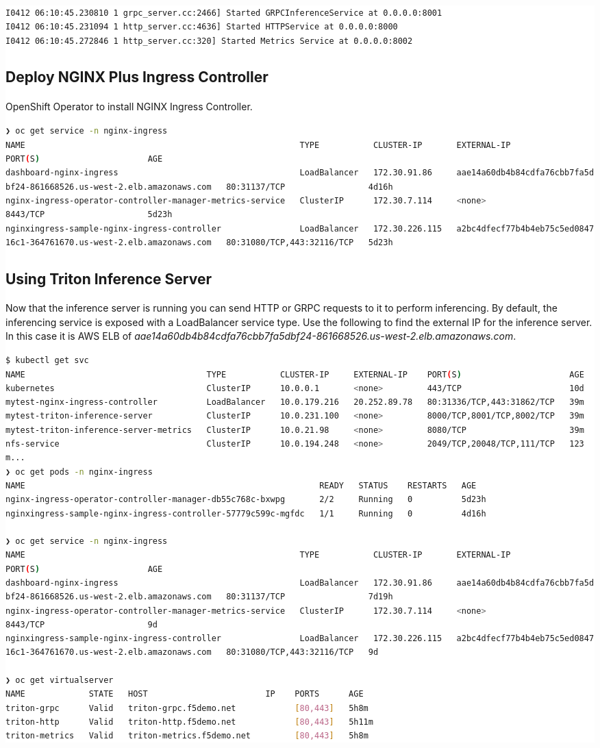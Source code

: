 ```zsh
I0412 06:10:45.230810 1 grpc_server.cc:2466] Started GRPCInferenceService at 0.0.0.0:8001
I0412 06:10:45.231094 1 http_server.cc:4636] Started HTTPService at 0.0.0.0:8000
I0412 06:10:45.272846 1 http_server.cc:320] Started Metrics Service at 0.0.0.0:8002
```
## Deploy NGINX Plus Ingress Controller
OpenShift Operator to install NGINX Ingress Controller.
```bash
❯ oc get service -n nginx-ingress
NAME                                                        TYPE           CLUSTER-IP       EXTERNAL-IP                                                              PORT(S)                      AGE
dashboard-nginx-ingress                                     LoadBalancer   172.30.91.86     aae14a60db4b84cdfa76cbb7fa5dbf24-861668526.us-west-2.elb.amazonaws.com   80:31137/TCP                 4d16h
nginx-ingress-operator-controller-manager-metrics-service   ClusterIP      172.30.7.114     <none>                                                                   8443/TCP                     5d23h
nginxingress-sample-nginx-ingress-controller                LoadBalancer   172.30.226.115   a2bc4dfecf77b4b4eb75c5ed084716c1-364761670.us-west-2.elb.amazonaws.com   80:31080/TCP,443:32116/TCP   5d23h
```


## Using Triton Inference Server

Now that the inference server is running you can send HTTP or GRPC
requests to it to perform inferencing. By default, the inferencing
service is exposed with a LoadBalancer service type. Use the following
to find the external IP for the inference server. In this case it is
AWS ELB of *aae14a60db4b84cdfa76cbb7fa5dbf24-861668526.us-west-2.elb.amazonaws.com*.

```bash
$ kubectl get svc
NAME                                     TYPE           CLUSTER-IP     EXTERNAL-IP    PORT(S)                      AGE
kubernetes                               ClusterIP      10.0.0.1       <none>         443/TCP                      10d
mytest-nginx-ingress-controller          LoadBalancer   10.0.179.216   20.252.89.78   80:31336/TCP,443:31862/TCP   39m
mytest-triton-inference-server           ClusterIP      10.0.231.100   <none>         8000/TCP,8001/TCP,8002/TCP   39m
mytest-triton-inference-server-metrics   ClusterIP      10.0.21.98     <none>         8080/TCP                     39m
nfs-service                              ClusterIP      10.0.194.248   <none>         2049/TCP,20048/TCP,111/TCP   123m...
❯ oc get pods -n nginx-ingress
NAME                                                            READY   STATUS    RESTARTS   AGE
nginx-ingress-operator-controller-manager-db55c768c-bxwpg       2/2     Running   0          5d23h
nginxingress-sample-nginx-ingress-controller-57779c599c-mgfdc   1/1     Running   0          4d16h

❯ oc get service -n nginx-ingress
NAME                                                        TYPE           CLUSTER-IP       EXTERNAL-IP                                                              PORT(S)                      AGE
dashboard-nginx-ingress                                     LoadBalancer   172.30.91.86     aae14a60db4b84cdfa76cbb7fa5dbf24-861668526.us-west-2.elb.amazonaws.com   80:31137/TCP                 7d19h
nginx-ingress-operator-controller-manager-metrics-service   ClusterIP      172.30.7.114     <none>                                                                   8443/TCP                     9d
nginxingress-sample-nginx-ingress-controller                LoadBalancer   172.30.226.115   a2bc4dfecf77b4b4eb75c5ed084716c1-364761670.us-west-2.elb.amazonaws.com   80:31080/TCP,443:32116/TCP   9d

❯ oc get virtualserver
NAME             STATE   HOST                        IP    PORTS      AGE
triton-grpc      Valid   triton-grpc.f5demo.net            [80,443]   5h8m
triton-http      Valid   triton-http.f5demo.net            [80,443]   5h11m
triton-metrics   Valid   triton-metrics.f5demo.net         [80,443]   5h8m
```

